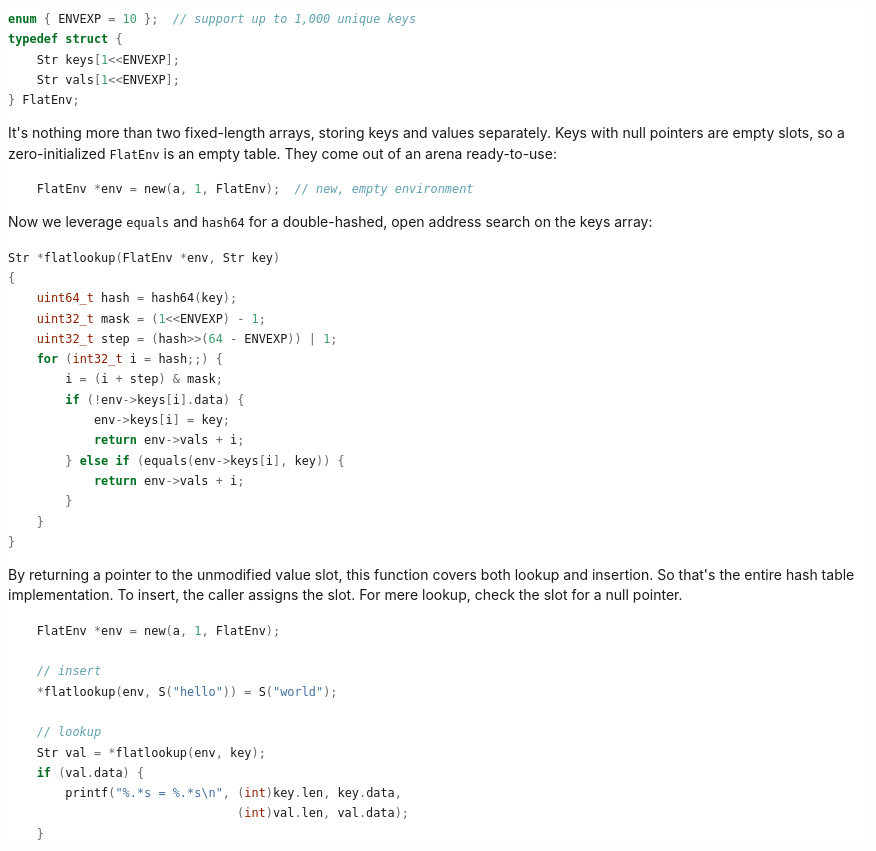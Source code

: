 ```c
enum { ENVEXP = 10 };  // support up to 1,000 unique keys
typedef struct {
    Str keys[1<<ENVEXP];
    Str vals[1<<ENVEXP];
} FlatEnv;
```

It's nothing more than two fixed-length arrays, storing keys and values
separately. Keys with null pointers are empty slots, so a zero-initialized
`FlatEnv` is an empty table. They come out of an arena ready-to-use:

```c
    FlatEnv *env = new(a, 1, FlatEnv);  // new, empty environment
```

Now we leverage `equals` and `hash64` for a double-hashed, open address
search on the keys array:

```c
Str *flatlookup(FlatEnv *env, Str key)
{
    uint64_t hash = hash64(key);
    uint32_t mask = (1<<ENVEXP) - 1;
    uint32_t step = (hash>>(64 - ENVEXP)) | 1;
    for (int32_t i = hash;;) {
        i = (i + step) & mask;
        if (!env->keys[i].data) {
            env->keys[i] = key;
            return env->vals + i;
        } else if (equals(env->keys[i], key)) {
            return env->vals + i;
        }
    }
}
```

By returning a pointer to the unmodified value slot, this function covers
both lookup and insertion. So that's the entire hash table implementation.
To insert, the caller assigns the slot. For mere lookup, check the slot
for a null pointer.

```c
    FlatEnv *env = new(a, 1, FlatEnv);

    // insert
    *flatlookup(env, S("hello")) = S("world");

    // lookup
    Str val = *flatlookup(env, key);
    if (val.data) {
        printf("%.*s = %.*s\n", (int)key.len, key.data,
                                (int)val.len, val.data);
    }
```


[arena]: /blog/2023/09/27/
[comment]: https://lists.sr.ht/~skeeto/public-inbox/%3CCAB2_dQWNOKCSCa8L8khH2W0eunsKK-_CkJZaDUpRAA4AFMG8Jg@mail.gmail.com%3E
[concat]: /blog/2024/05/25/
[cstr]: https://www.symas.com/post/the-sad-state-of-c-strings
[exec]: https://man7.org/linux/man-pages/man2/execve.2.html
[fix]: https://developers.redhat.com/articles/2024/12/11/making-memcpynull-null-0-well-defined
[msi]: /blog/2022/08/08/
[null]: /blog/2023/02/11/#strings
[r]: https://old.reddit.com/r/C_Programming/comments/1hrvhfl/_/m51saq2/
[size]: /blog/2024/05/24/
[slice]: /blog/2023/10/05/
[sso]: /blog/2016/10/07/
[str]: /blog/2024/04/14/
[trie]: /blog/2023/09/30/